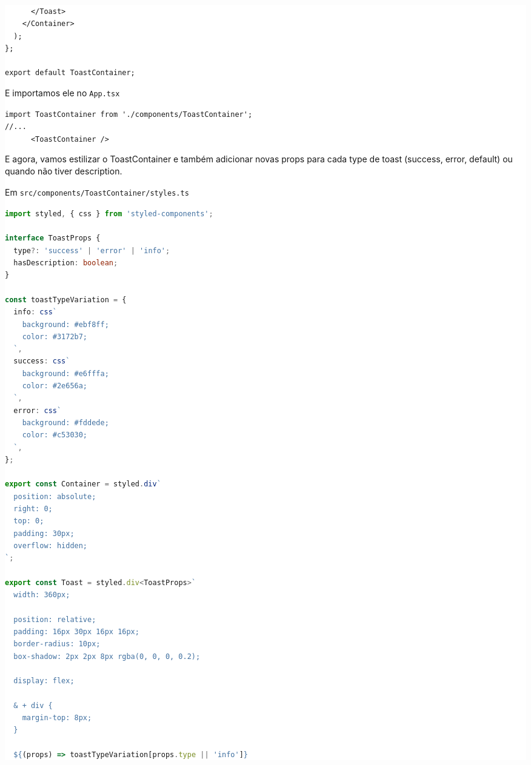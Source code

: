 ```tsx
      </Toast>
    </Container>
  );
};

export default ToastContainer;
```
E importamos ele no `App.tsx`
```tsx
import ToastContainer from './components/ToastContainer';
//...
      <ToastContainer />
```

E agora, vamos estilizar o ToastContainer e também adicionar novas props para cada type de toast (success, error, default) ou quando não tiver description.

Em `src/components/ToastContainer/styles.ts`
```ts
import styled, { css } from 'styled-components';

interface ToastProps {
  type?: 'success' | 'error' | 'info';
  hasDescription: boolean;
}

const toastTypeVariation = {
  info: css`
    background: #ebf8ff;
    color: #3172b7;
  `,
  success: css`
    background: #e6fffa;
    color: #2e656a;
  `,
  error: css`
    background: #fddede;
    color: #c53030;
  `,
};

export const Container = styled.div`
  position: absolute;
  right: 0;
  top: 0;
  padding: 30px;
  overflow: hidden;
`;

export const Toast = styled.div<ToastProps>`
  width: 360px;

  position: relative;
  padding: 16px 30px 16px 16px;
  border-radius: 10px;
  box-shadow: 2px 2px 8px rgba(0, 0, 0, 0.2);

  display: flex;

  & + div {
    margin-top: 8px;
  }

  ${(props) => toastTypeVariation[props.type || 'info']}
```

  [key: string]: string;